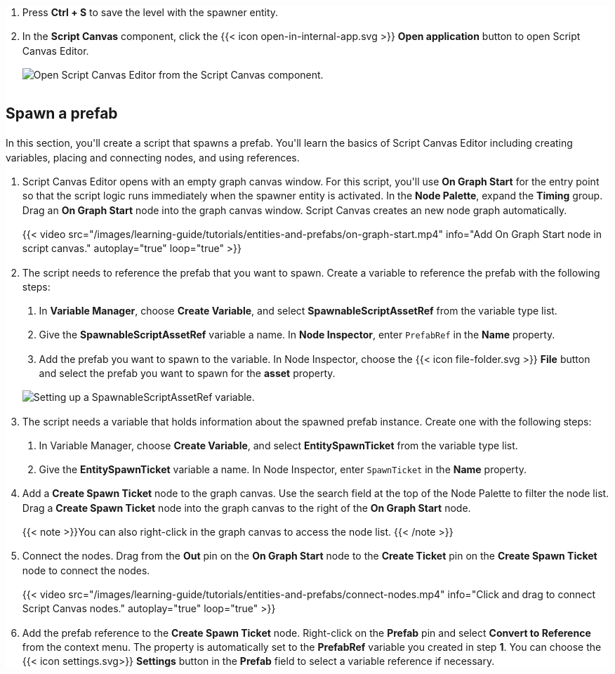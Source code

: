 1. Press **Ctrl + S** to save the level with the spawner entity.

1. In the **Script Canvas** component, click the {{< icon open-in-internal-app.svg >}} **Open application** button to open Script Canvas Editor.

    ![Open Script Canvas Editor from the Script Canvas component.](/images/learning-guide/tutorials/entities-and-prefabs/open-script-canvas-editor.png)

## Spawn a prefab

In this section, you'll create a script that spawns a prefab. You'll learn the basics of Script Canvas Editor including creating variables, placing and connecting nodes, and using references.

1. Script Canvas Editor opens with an empty graph canvas window. For this script, you'll use **On Graph Start** for the entry point so that the script logic runs immediately when the spawner entity is activated. In the **Node Palette**, expand the **Timing** group. Drag an **On Graph Start** node into the graph canvas window. Script Canvas creates an new node graph automatically.

    {{< video src="/images/learning-guide/tutorials/entities-and-prefabs/on-graph-start.mp4" info="Add On Graph Start node in script canvas." autoplay="true" loop="true" >}}

1. The script needs to reference the prefab that you want to spawn. Create a variable to reference the prefab with the following steps:

    1. In **Variable Manager**, choose **Create Variable**, and select **SpawnableScriptAssetRef** from the variable type list.

    2. Give the **SpawnableScriptAssetRef** variable a name. In **Node Inspector**, enter `PrefabRef` in the **Name** property.

    3. Add the prefab you want to spawn to the variable. In Node Inspector, choose the {{< icon file-folder.svg >}} **File** button and select the prefab you want to spawn for the **asset** property.

    ![Setting up a SpawnableScriptAssetRef variable.](/images/learning-guide/tutorials/entities-and-prefabs/prefabref-variable.png)

1. The script needs a variable that holds information about the spawned prefab instance. Create one with the following steps:

    1. In Variable Manager, choose **Create Variable**, and select **EntitySpawnTicket** from the variable type list.

    2. Give the **EntitySpawnTicket** variable a name. In Node Inspector, enter `SpawnTicket` in the **Name** property.

1. Add a **Create Spawn Ticket** node to the graph canvas. Use the search field at the top of the Node Palette to filter the node list. Drag a **Create Spawn Ticket** node into the graph canvas to the right of the **On Graph Start** node.

    {{< note >}}You can also right-click in the graph canvas to access the node list.
    {{< /note >}}

1. Connect the nodes. Drag from the **Out** pin on the **On Graph Start** node to the **Create Ticket** pin on the **Create Spawn Ticket** node to connect the nodes.

    {{< video src="/images/learning-guide/tutorials/entities-and-prefabs/connect-nodes.mp4" info="Click and drag to connect Script Canvas nodes." autoplay="true" loop="true" >}}

1. Add the prefab reference to the **Create Spawn Ticket** node. Right-click on the **Prefab** pin and select **Convert to Reference** from the context menu. The property is automatically set to the **PrefabRef** variable you created in step **1**. You can choose the {{< icon settings.svg>}} **Settings** button in the **Prefab** field to select a variable reference if necessary.

